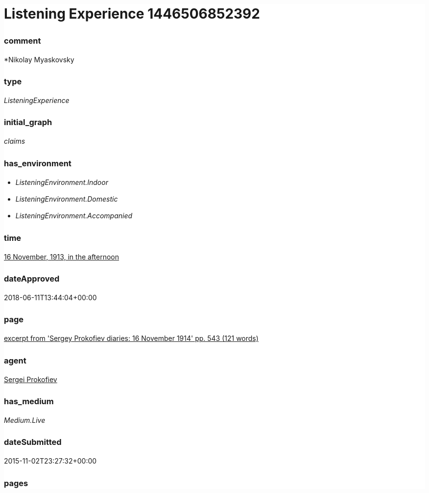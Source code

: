 # Listening Experience 1446506852392

### comment


*Nikolay Myaskovsky

### type


*ListeningExperience*

### initial_graph


*claims*

### has_environment

 - *ListeningEnvironment.Indoor*

 - *ListeningEnvironment.Domestic*

 - *ListeningEnvironment.Accompanied*

### time


[16 November, 1913, in the afternoon](#16-November-1913-in-the-afternoon)

### dateApproved


2018-06-11T13:44:04+00:00

### page


[excerpt from 'Sergey Prokofiev diaries: 16 November 1914' pp. 543 (121 words)](#excerpt-from-'Sergey-Prokofiev-diaries-16-November-1914'-pp.-543-(121-words))

### agent


[Sergei Prokofiev](#Sergei-Prokofiev)

### has_medium


*Medium.Live*

### dateSubmitted


2015-11-02T23:27:32+00:00

### pages
